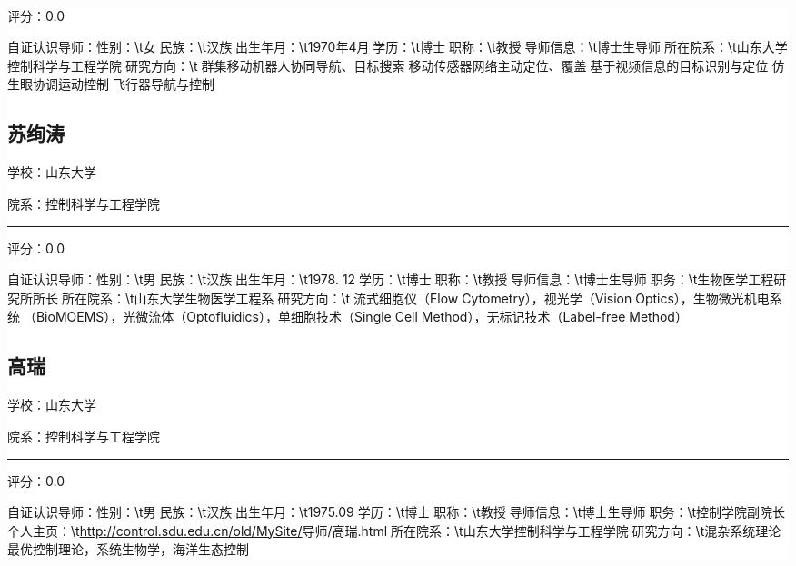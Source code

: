 评分：0.0

自证认识导师：性别：\t女
民族：\t汉族
出生年月：\t1970年4月
学历：\t博士
职称：\t教授
导师信息：\t博士生导师
所在院系：\t山东大学控制科学与工程学院
研究方向：\t
群集移动机器人协同导航、目标搜索
移动传感器网络主动定位、覆盖
基于视频信息的目标识别与定位
仿生眼协调运动控制
飞行器导航与控制

## 苏绚涛

学校：山东大学

院系：控制科学与工程学院

* * *

评分：0.0

自证认识导师：性别：\t男
民族：\t汉族
出生年月：\t1978\. 12
学历：\t博士
职称：\t教授
导师信息：\t博士生导师
职务：\t生物医学工程研究所所长
所在院系：\t山东大学生物医学工程系
研究方向：\t
流式细胞仪（Flow Cytometry），视光学（Vision Optics），生物微光机电系统 （BioMOEMS），光微流体（Optofluidics），单细胞技术（Single Cell Method），无标记技术（Label-free Method）

## 高瑞

学校：山东大学

院系：控制科学与工程学院

* * *

评分：0.0

自证认识导师：性别：\t男
民族：\t汉族
出生年月：\t1975.09
学历：\t博士
职称：\t教授
导师信息：\t博士生导师
职务：\t控制学院副院长
个人主页：\t<a class="postlink" href="http://control.sdu.edu.cn/old/MySite/">http://control.sdu.edu.cn/old/MySite/</a>导师/高瑞.html
所在院系：\t山东大学控制科学与工程学院
研究方向：\t混杂系统理论最优控制理论，系统生物学，海洋生态控制
